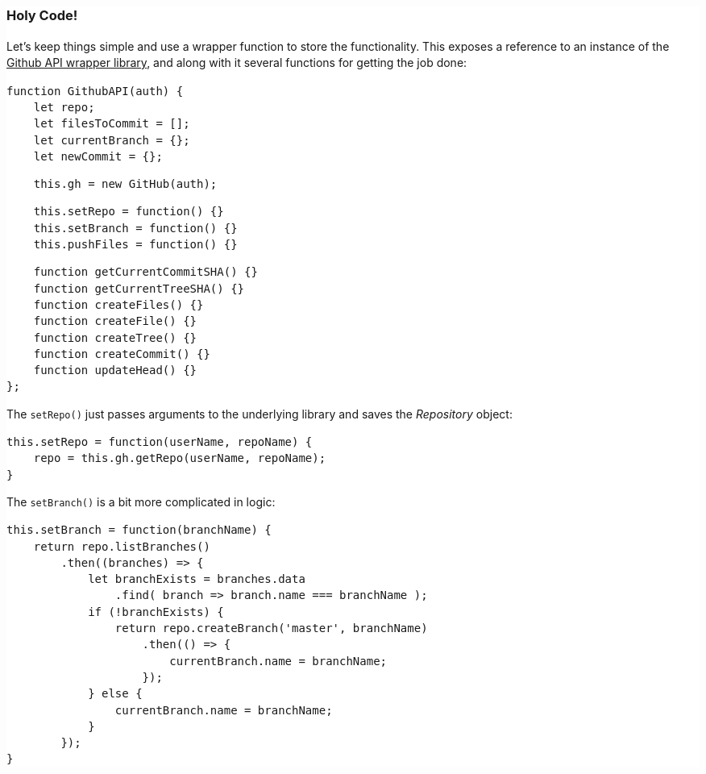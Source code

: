 ### Holy Code!

Let’s keep things simple and use a wrapper function to store the functionality. This exposes a reference to an instance of the [Github API wrapper library](https://github.com/github-tools/github), and along with it several functions for getting the job done:

<pre name="8df7" id="8df7" class="graf graf--pre graf-after--p">function GithubAPI(auth) {  
    let repo;  
    let filesToCommit = [];  
    let currentBranch = {};  
    let newCommit = {};</pre>

<pre name="9230" id="9230" class="graf graf--pre graf-after--pre">    this.gh = new GitHub(auth);</pre>

<pre name="21c3" id="21c3" class="graf graf--pre graf-after--pre">    this.setRepo = function() {}  
    this.setBranch = function() {}  
    this.pushFiles = function() {}</pre>

<pre name="464d" id="464d" class="graf graf--pre graf-after--pre">    function getCurrentCommitSHA() {}  
    function getCurrentTreeSHA() {}  
    function createFiles() {}  
    function createFile() {}  
    function createTree() {}  
    function createCommit() {}  
    function updateHead() {}  
};</pre>

The `setRepo()` just passes arguments to the underlying library and saves the _Repository_ object:

<pre name="fdd8" id="fdd8" class="graf graf--pre graf-after--p">this.setRepo = function(userName, repoName) {  
    repo = this.gh.getRepo(userName, repoName);  
}</pre>

The `setBranch()` is a bit more complicated in logic:

<pre name="d766" id="d766" class="graf graf--pre graf-after--p">this.setBranch = function(branchName) {  
    return repo.listBranches()  
        .then((branches) => {  
            let branchExists = branches.data  
                .find( branch => branch.name === branchName );  
            if (!branchExists) {  
                return repo.createBranch('master', branchName)  
                    .then(() => {  
                        currentBranch.name = branchName;  
                    });  
            } else {  
                currentBranch.name = branchName;  
            }  
        });  
}</pre>
